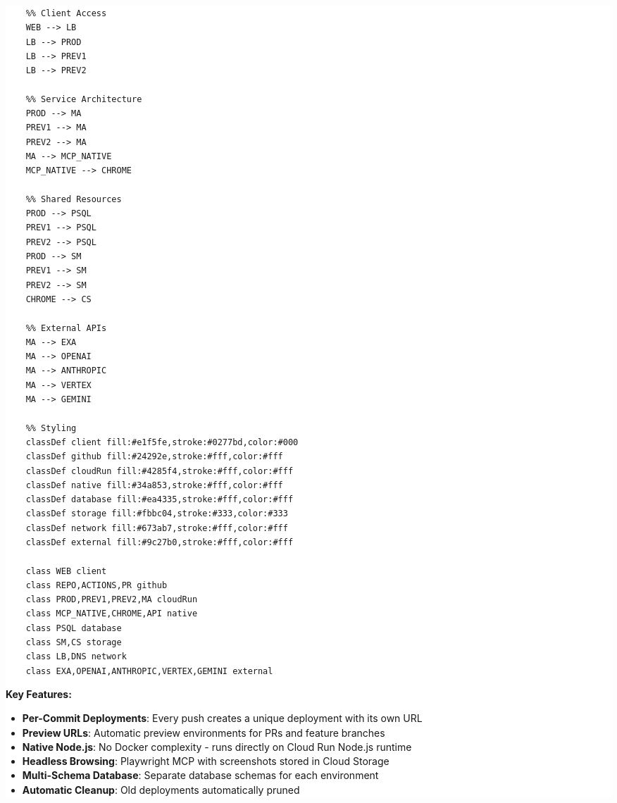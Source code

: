 ```mermaid
    %% Client Access
    WEB --> LB
    LB --> PROD
    LB --> PREV1
    LB --> PREV2

    %% Service Architecture
    PROD --> MA
    PREV1 --> MA
    PREV2 --> MA
    MA --> MCP_NATIVE
    MCP_NATIVE --> CHROME
    
    %% Shared Resources
    PROD --> PSQL
    PREV1 --> PSQL
    PREV2 --> PSQL
    PROD --> SM
    PREV1 --> SM
    PREV2 --> SM
    CHROME --> CS
    
    %% External APIs
    MA --> EXA
    MA --> OPENAI
    MA --> ANTHROPIC
    MA --> VERTEX
    MA --> GEMINI

    %% Styling
    classDef client fill:#e1f5fe,stroke:#0277bd,color:#000
    classDef github fill:#24292e,stroke:#fff,color:#fff
    classDef cloudRun fill:#4285f4,stroke:#fff,color:#fff
    classDef native fill:#34a853,stroke:#fff,color:#fff
    classDef database fill:#ea4335,stroke:#fff,color:#fff
    classDef storage fill:#fbbc04,stroke:#333,color:#333
    classDef network fill:#673ab7,stroke:#fff,color:#fff
    classDef external fill:#9c27b0,stroke:#fff,color:#fff
    
    class WEB client
    class REPO,ACTIONS,PR github
    class PROD,PREV1,PREV2,MA cloudRun
    class MCP_NATIVE,CHROME,API native
    class PSQL database
    class SM,CS storage
    class LB,DNS network
    class EXA,OPENAI,ANTHROPIC,VERTEX,GEMINI external
```

**Key Features:**
- **Per-Commit Deployments**: Every push creates a unique deployment with its own URL
- **Preview URLs**: Automatic preview environments for PRs and feature branches  
- **Native Node.js**: No Docker complexity - runs directly on Cloud Run Node.js runtime
- **Headless Browsing**: Playwright MCP with screenshots stored in Cloud Storage
- **Multi-Schema Database**: Separate database schemas for each environment
- **Automatic Cleanup**: Old deployments automatically pruned
